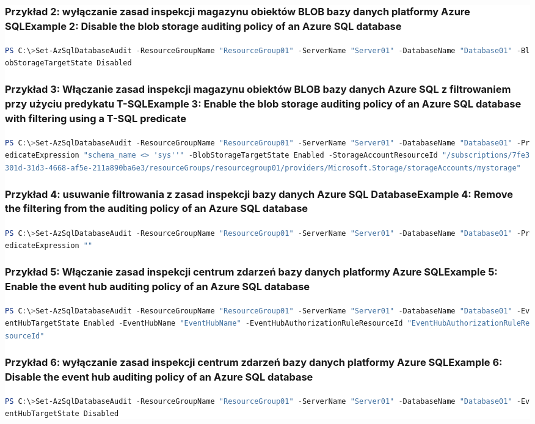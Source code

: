 ### <span data-ttu-id="1b1a4-114">Przykład 2: wyłączanie zasad inspekcji magazynu obiektów BLOB bazy danych platformy Azure SQL</span><span class="sxs-lookup"><span data-stu-id="1b1a4-114">Example 2: Disable the blob storage auditing policy of an Azure SQL database</span></span>
```powershell
PS C:\>Set-AzSqlDatabaseAudit -ResourceGroupName "ResourceGroup01" -ServerName "Server01" -DatabaseName "Database01" -BlobStorageTargetState Disabled
```

### <span data-ttu-id="1b1a4-115">Przykład 3: Włączanie zasad inspekcji magazynu obiektów BLOB bazy danych Azure SQL z filtrowaniem przy użyciu predykatu T-SQL</span><span class="sxs-lookup"><span data-stu-id="1b1a4-115">Example 3: Enable the blob storage auditing policy of an Azure SQL database with filtering using a T-SQL predicate</span></span>
```powershell
PS C:\>Set-AzSqlDatabaseAudit -ResourceGroupName "ResourceGroup01" -ServerName "Server01" -DatabaseName "Database01" -PredicateExpression "schema_name <> 'sys''" -BlobStorageTargetState Enabled -StorageAccountResourceId "/subscriptions/7fe3301d-31d3-4668-af5e-211a890ba6e3/resourceGroups/resourcegroup01/providers/Microsoft.Storage/storageAccounts/mystorage"
```

### <span data-ttu-id="1b1a4-116">Przykład 4: usuwanie filtrowania z zasad inspekcji bazy danych Azure SQL Database</span><span class="sxs-lookup"><span data-stu-id="1b1a4-116">Example 4: Remove the filtering from the auditing policy of an Azure SQL database</span></span>
```powershell
PS C:\>Set-AzSqlDatabaseAudit -ResourceGroupName "ResourceGroup01" -ServerName "Server01" -DatabaseName "Database01" -PredicateExpression ""
```

### <span data-ttu-id="1b1a4-117">Przykład 5: Włączanie zasad inspekcji centrum zdarzeń bazy danych platformy Azure SQL</span><span class="sxs-lookup"><span data-stu-id="1b1a4-117">Example 5: Enable the event hub auditing policy of an Azure SQL database</span></span>
```powershell
PS C:\>Set-AzSqlDatabaseAudit -ResourceGroupName "ResourceGroup01" -ServerName "Server01" -DatabaseName "Database01" -EventHubTargetState Enabled -EventHubName "EventHubName" -EventHubAuthorizationRuleResourceId "EventHubAuthorizationRuleResourceId"
```

### <span data-ttu-id="1b1a4-118">Przykład 6: wyłączanie zasad inspekcji centrum zdarzeń bazy danych platformy Azure SQL</span><span class="sxs-lookup"><span data-stu-id="1b1a4-118">Example 6: Disable the event hub auditing policy of an Azure SQL database</span></span>
```powershell
PS C:\>Set-AzSqlDatabaseAudit -ResourceGroupName "ResourceGroup01" -ServerName "Server01" -DatabaseName "Database01" -EventHubTargetState Disabled
```
